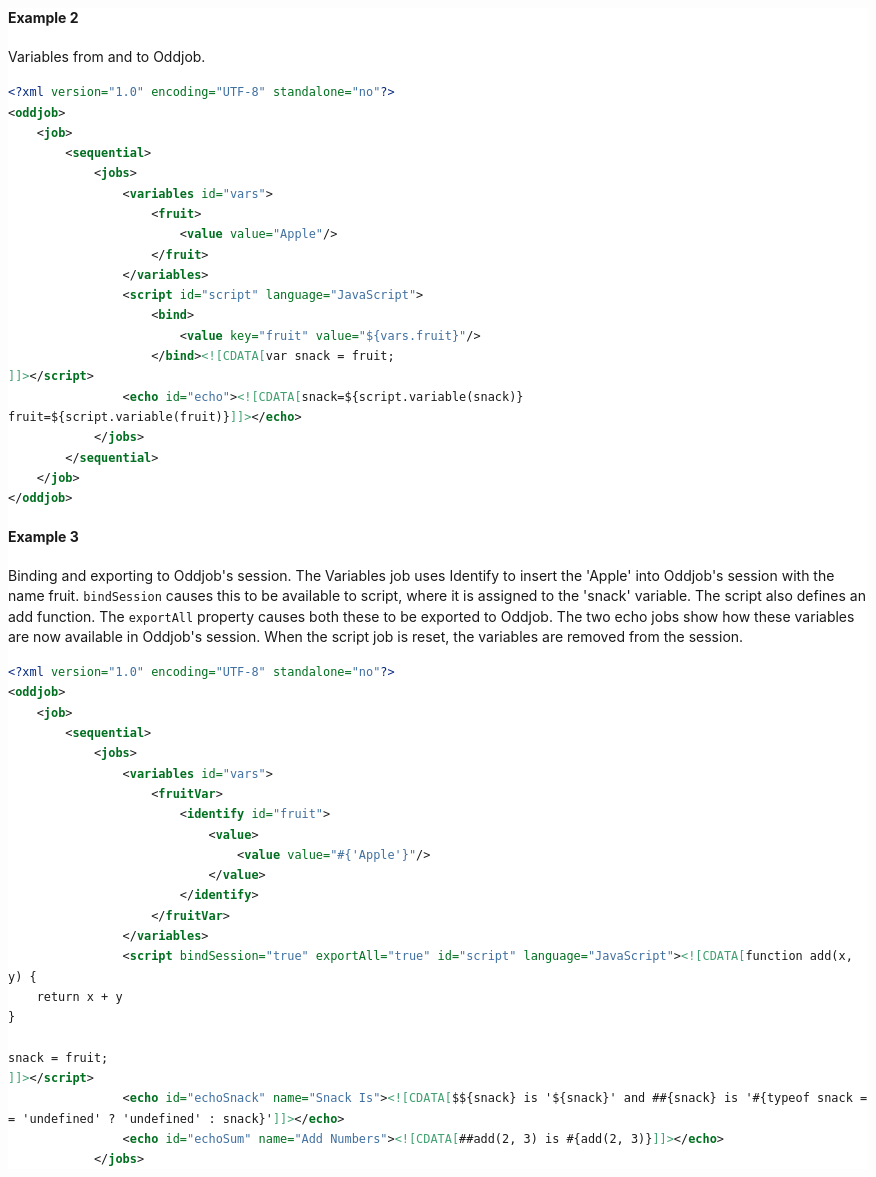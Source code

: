 
#### Example 2 <a name="example2"></a>

Variables from and to Oddjob.
```xml
<?xml version="1.0" encoding="UTF-8" standalone="no"?>
<oddjob>
    <job>
        <sequential>
            <jobs>
                <variables id="vars">
                    <fruit>
                        <value value="Apple"/>
                    </fruit>
                </variables>
                <script id="script" language="JavaScript">
                    <bind>
                        <value key="fruit" value="${vars.fruit}"/>
                    </bind><![CDATA[var snack = fruit;
]]></script>
                <echo id="echo"><![CDATA[snack=${script.variable(snack)}
fruit=${script.variable(fruit)}]]></echo>
            </jobs>
        </sequential>
    </job>
</oddjob>
```


#### Example 3 <a name="example3"></a>

Binding and exporting to Oddjob's session. The Variables
job uses Identify to insert the 'Apple' into Oddjob's session with the
name fruit. `bindSession` causes this to be available to script,
where it is assigned to the 'snack' variable. The script also defines
an add function. The `exportAll` property causes both these to
be exported to Oddjob. The two echo jobs show how these variables are
now available in Oddjob's session. When the script job is reset, the
variables are removed from the session.
```xml
<?xml version="1.0" encoding="UTF-8" standalone="no"?>
<oddjob>
    <job>
        <sequential>
            <jobs>
                <variables id="vars">
                    <fruitVar>
                        <identify id="fruit">
                            <value>
                                <value value="#{'Apple'}"/>
                            </value>
                        </identify>
                    </fruitVar>
                </variables>
                <script bindSession="true" exportAll="true" id="script" language="JavaScript"><![CDATA[function add(x, y) {
    return x + y
}

snack = fruit;
]]></script>
                <echo id="echoSnack" name="Snack Is"><![CDATA[$${snack} is '${snack}' and ##{snack} is '#{typeof snack == 'undefined' ? 'undefined' : snack}']]></echo>
                <echo id="echoSum" name="Add Numbers"><![CDATA[##add(2, 3) is #{add(2, 3)}]]></echo>
            </jobs>
```